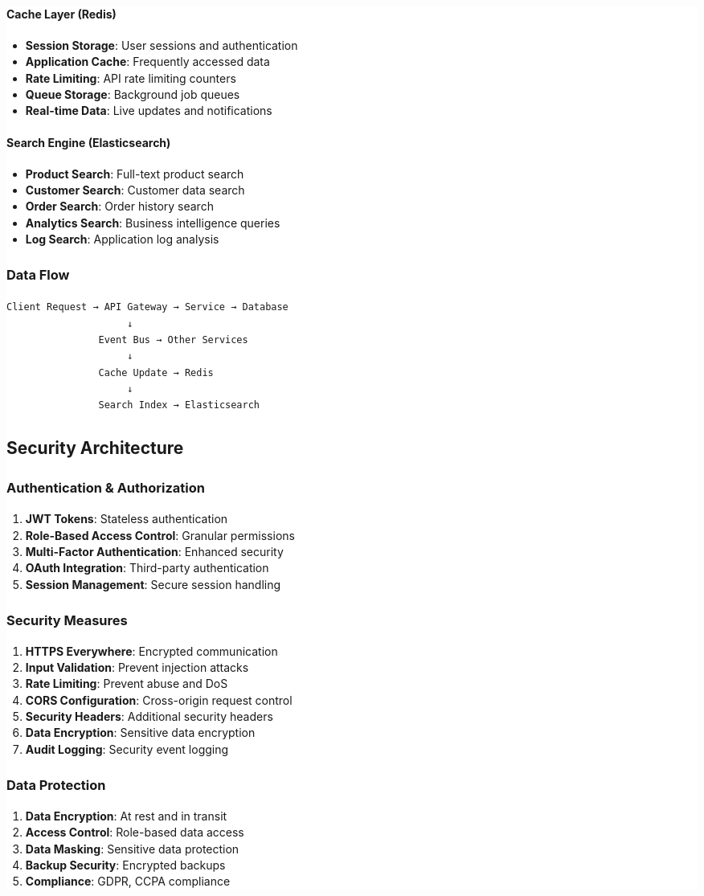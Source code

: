 #### Cache Layer (Redis)

- **Session Storage**: User sessions and authentication
- **Application Cache**: Frequently accessed data
- **Rate Limiting**: API rate limiting counters
- **Queue Storage**: Background job queues
- **Real-time Data**: Live updates and notifications

#### Search Engine (Elasticsearch)

- **Product Search**: Full-text product search
- **Customer Search**: Customer data search
- **Order Search**: Order history search
- **Analytics Search**: Business intelligence queries
- **Log Search**: Application log analysis

### Data Flow

```
Client Request → API Gateway → Service → Database
                     ↓
                Event Bus → Other Services
                     ↓
                Cache Update → Redis
                     ↓
                Search Index → Elasticsearch
```

## Security Architecture

### Authentication & Authorization

1. **JWT Tokens**: Stateless authentication
2. **Role-Based Access Control**: Granular permissions
3. **Multi-Factor Authentication**: Enhanced security
4. **OAuth Integration**: Third-party authentication
5. **Session Management**: Secure session handling

### Security Measures

1. **HTTPS Everywhere**: Encrypted communication
2. **Input Validation**: Prevent injection attacks
3. **Rate Limiting**: Prevent abuse and DoS
4. **CORS Configuration**: Cross-origin request control
5. **Security Headers**: Additional security headers
6. **Data Encryption**: Sensitive data encryption
7. **Audit Logging**: Security event logging

### Data Protection

1. **Data Encryption**: At rest and in transit
2. **Access Control**: Role-based data access
3. **Data Masking**: Sensitive data protection
4. **Backup Security**: Encrypted backups
5. **Compliance**: GDPR, CCPA compliance

